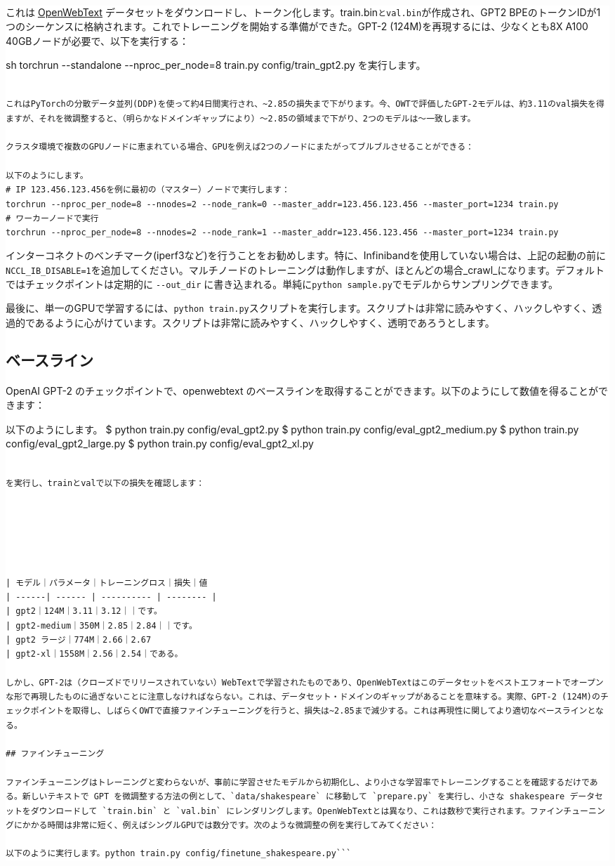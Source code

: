 これは [OpenWebText](https://huggingface.co/datasets/openwebtext) データセットをダウンロードし、トークン化します。train.bin`とval.bin`が作成され、GPT2 BPEのトークンIDが1つのシーケンスに格納されます。これでトレーニングを開始する準備ができた。GPT-2 (124M)を再現するには、少なくとも8X A100 40GBノードが必要で、以下を実行する：

sh
torchrun --standalone --nproc_per_node=8 train.py config/train_gpt2.py を実行します。
```

これはPyTorchの分散データ並列(DDP)を使って約4日間実行され、~2.85の損失まで下がります。今、OWTで評価したGPT-2モデルは、約3.11のval損失を得ますが、それを微調整すると、（明らかなドメインギャップにより）～2.85の領域まで下がり、2つのモデルは～一致します。

クラスタ環境で複数のGPUノードに恵まれている場合、GPUを例えば2つのノードにまたがってブルブルさせることができる：

以下のようにします。
# IP 123.456.123.456を例に最初の（マスター）ノードで実行します：
torchrun --nproc_per_node=8 --nnodes=2 --node_rank=0 --master_addr=123.456.123.456 --master_port=1234 train.py
# ワーカーノードで実行
torchrun --nproc_per_node=8 --nnodes=2 --node_rank=1 --master_addr=123.456.123.456 --master_port=1234 train.py
```

インターコネクトのベンチマーク(iperf3など)を行うことをお勧めします。特に、Infinibandを使用していない場合は、上記の起動の前に`NCCL_IB_DISABLE=1`を追加してください。マルチノードのトレーニングは動作しますが、ほとんどの場合_crawl_になります。デフォルトではチェックポイントは定期的に `--out_dir` に書き込まれる。単純に`python sample.py`でモデルからサンプリングできます。

最後に、単一のGPUで学習するには、`python train.py`スクリプトを実行します。スクリプトは非常に読みやすく、ハックしやすく、透過的であるように心がけています。スクリプトは非常に読みやすく、ハックしやすく、透明であろうとします。

## ベースライン

OpenAI GPT-2 のチェックポイントで、openwebtext のベースラインを取得することができます。以下のようにして数値を得ることができます：

以下のようにします。
$ python train.py config/eval_gpt2.py
$ python train.py config/eval_gpt2_medium.py
$ python train.py config/eval_gpt2_large.py
$ python train.py config/eval_gpt2_xl.py
```

を実行し、trainとvalで以下の損失を確認します：






| モデル｜パラメータ｜トレーニングロス｜損失｜値
| ------| ------ | ---------- | -------- |
| gpt2｜124M｜3.11｜3.12｜｜です。
| gpt2-medium｜350M｜2.85｜2.84｜｜です。
| gpt2 ラージ｜774M｜2.66｜2.67
| gpt2-xl｜1558M｜2.56｜2.54｜である。

しかし、GPT-2は（クローズドでリリースされていない）WebTextで学習されたものであり、OpenWebTextはこのデータセットをベストエフォートでオープンな形で再現したものに過ぎないことに注意しなければならない。これは、データセット・ドメインのギャップがあることを意味する。実際、GPT-2 (124M)のチェックポイントを取得し、しばらくOWTで直接ファインチューニングを行うと、損失は~2.85まで減少する。これは再現性に関してより適切なベースラインとなる。

## ファインチューニング

ファインチューニングはトレーニングと変わらないが、事前に学習させたモデルから初期化し、より小さな学習率でトレーニングすることを確認するだけである。新しいテキストで GPT を微調整する方法の例として、`data/shakespeare` に移動して `prepare.py` を実行し、小さな shakespeare データセットをダウンロードして `train.bin` と `val.bin` にレンダリングします。OpenWebTextとは異なり、これは数秒で実行されます。ファインチューニングにかかる時間は非常に短く、例えばシングルGPUでは数分です。次のような微調整の例を実行してみてください：

以下のように実行します。python train.py config/finetune_shakespeare.py```
```